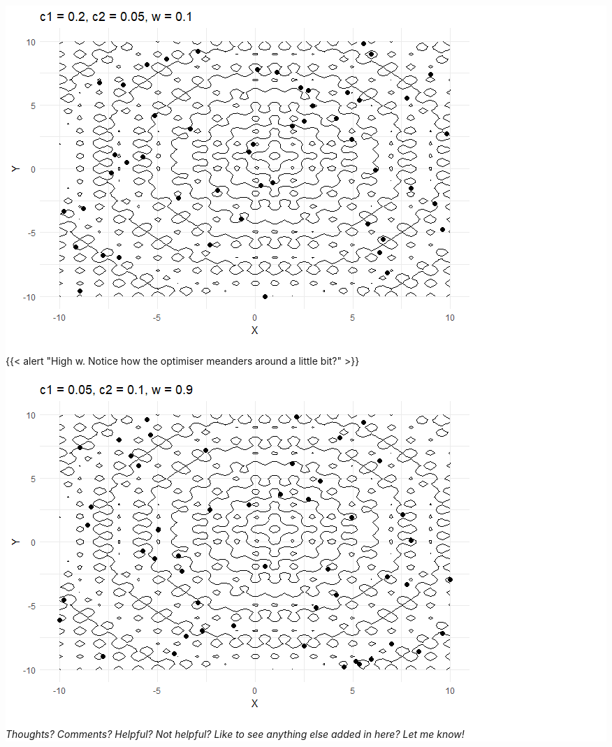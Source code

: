 ![](anim_1.gif) 

{{< alert "High w. Notice how the optimiser meanders around a little bit?" >}}


![](anim_2.gif)

*Thoughts? Comments? Helpful? Not helpful? Like to see anything else added in here? Let me know!*
